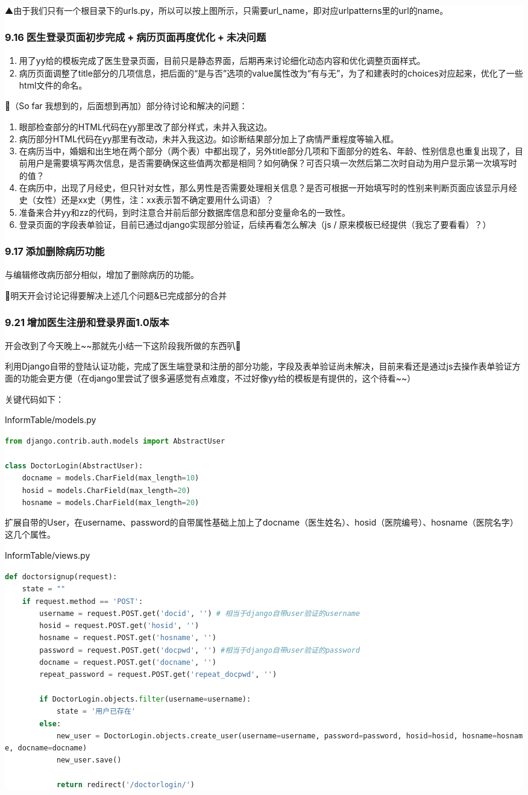    ▲由于我们只有一个根目录下的urls.py，所以可以按上图所示，只需要url_name，即对应urlpatterns里的url的name。



### 9.16 医生登录页面初步完成 + 病历页面再度优化 + 未决问题

1. 用了yy给的模板完成了医生登录页面，目前只是静态界面，后期再来讨论细化动态内容和优化调整页面样式。
2. 病历页面调整了title部分的几项信息，把后面的“是与否”选项的value属性改为“有与无”，为了和建表时的choices对应起来，优化了一些html文件的命名。

🍉（So far 我想到的，后面想到再加）部分待讨论和解决的问题：

1. 眼部检查部分的HTML代码在yy那里改了部分样式，未并入我这边。
2. 病历部分HTML代码在yy那里有改动，未并入我这边。如诊断结果部分加上了病情严重程度等输入框。
3. 在病历当中，婚姻和出生地在两个部分（两个表）中都出现了，另外title部分几项和下面部分的姓名、年龄、性别信息也重复出现了，目前用户是需要填写两次信息，是否需要确保这些值两次都是相同？如何确保？可否只填一次然后第二次时自动为用户显示第一次填写时的值？
4. 在病历中，出现了月经史，但只针对女性，那么男性是否需要处理相关信息？是否可根据一开始填写时的性别来判断页面应该显示月经史（女性）还是xx史（男性，注：xx表示暂不确定要用什么词语）？
5. 准备来合并yy和zz的代码，到时注意合并前后部分数据库信息和部分变量命名的一致性。
6. 登录页面的字段表单验证，目前已通过django实现部分验证，后续再看怎么解决（js / 原来模板已经提供（我忘了要看看）？）



### 9.17 添加删除病历功能

与编辑修改病历部分相似，增加了删除病历的功能。

🍌明天开会讨论记得要解决上述几个问题&已完成部分的合并



### 9.21 增加医生注册和登录界面1.0版本

开会改到了今天晚上~~那就先小结一下这阶段我所做的东西叭🍉

利用Django自带的登陆认证功能，完成了医生端登录和注册的部分功能，字段及表单验证尚未解决，目前来看还是通过js去操作表单验证方面的功能会更方便（在django里尝试了很多遍感觉有点难度，不过好像yy给的模板是有提供的，这个待看~~）

关键代码如下：

InformTable/models.py

```python
from django.contrib.auth.models import AbstractUser

class DoctorLogin(AbstractUser):
    docname = models.CharField(max_length=10)
    hosid = models.CharField(max_length=20)
    hosname = models.CharField(max_length=20)
```

扩展自带的User，在username、password的自带属性基础上加上了docname（医生姓名）、hosid（医院编号）、hosname（医院名字）这几个属性。

InformTable/views.py

```python
def doctorsignup(request):
    state = ""
    if request.method == 'POST':
        username = request.POST.get('docid', '') # 相当于django自带user验证的username
        hosid = request.POST.get('hosid', '')
        hosname = request.POST.get('hosname', '')
        password = request.POST.get('docpwd', '') #相当于django自带user验证的password
        docname = request.POST.get('docname', '')
        repeat_password = request.POST.get('repeat_docpwd', '')

        if DoctorLogin.objects.filter(username=username):
            state = '用户已存在'
        else:
            new_user = DoctorLogin.objects.create_user(username=username, password=password, hosid=hosid, hosname=hosname, docname=docname)
            new_user.save()

            return redirect('/doctorlogin/')
```